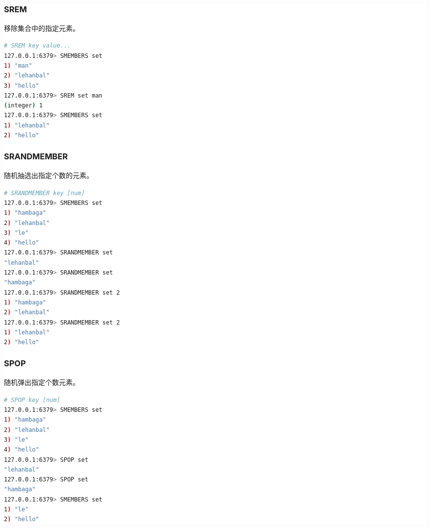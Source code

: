 ### SREM

移除集合中的指定元素。

```bash
# SREM key value...
127.0.0.1:6379> SMEMBERS set
1) "man"
2) "lehanbal"
3) "hello"
127.0.0.1:6379> SREM set man
(integer) 1
127.0.0.1:6379> SMEMBERS set
1) "lehanbal"
2) "hello"
```

### SRANDMEMBER

随机抽选出指定个数的元素。

```bash
# SRANDMEMBER key [num]
127.0.0.1:6379> SMEMBERS set
1) "hambaga"
2) "lehanbal"
3) "le"
4) "hello"
127.0.0.1:6379> SRANDMEMBER set
"lehanbal"
127.0.0.1:6379> SRANDMEMBER set
"hambaga"
127.0.0.1:6379> SRANDMEMBER set 2
1) "hambaga"
2) "lehanbal"
127.0.0.1:6379> SRANDMEMBER set 2
1) "lehanbal"
2) "hello"
```

### SPOP

随机弹出指定个数元素。

```bash
# SPOP key [num]
127.0.0.1:6379> SMEMBERS set
1) "hambaga"
2) "lehanbal"
3) "le"
4) "hello"
127.0.0.1:6379> SPOP set
"lehanbal"
127.0.0.1:6379> SPOP set
"hambaga"
127.0.0.1:6379> SMEMBERS set
1) "le"
2) "hello"
```
